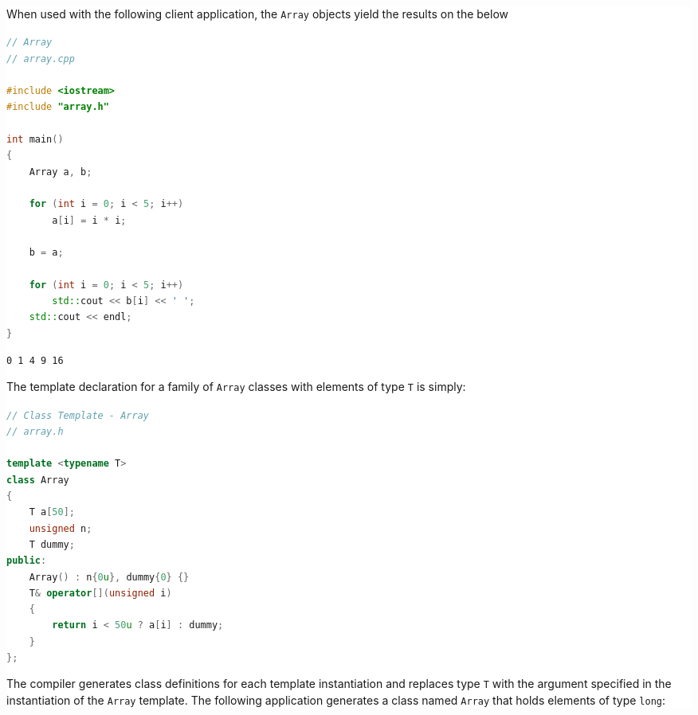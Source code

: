 ```cpp
```

When used with the following client application, the `Array` objects yield the results on the below

```cpp
// Array
// array.cpp

#include <iostream>
#include "array.h"

int main()
{
	Array a, b;

	for (int i = 0; i < 5; i++)
		a[i] = i * i;

	b = a;

	for (int i = 0; i < 5; i++)
		std::cout << b[i] << ' ';
	std::cout << endl;
}
```

```
0 1 4 9 16
```

The template declaration for a family of `Array` classes with elements of type `T` is simply:

```cpp
// Class Template - Array
// array.h

template <typename T>
class Array
{
	T a[50];
	unsigned n;
	T dummy;
public:
	Array() : n{0u}, dummy{0} {}
	T& operator[](unsigned i)
	{
		return i < 50u ? a[i] : dummy;
	}
};
```

The compiler generates class definitions for each template instantiation and replaces type `T` with the argument specified in the instantiation of the `Array` template. The following application generates a class named `Array` that holds elements of type `long`:
